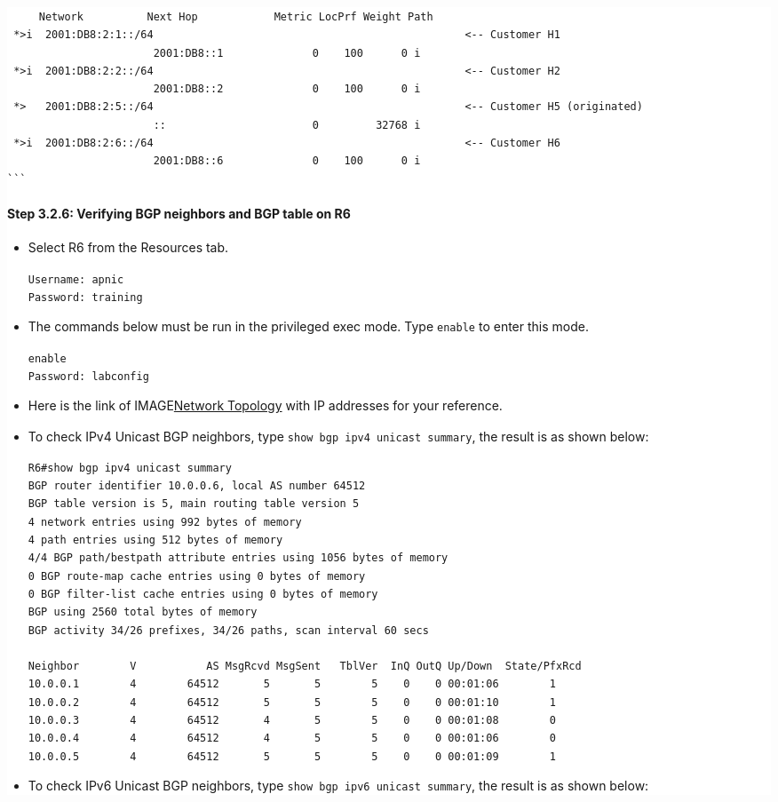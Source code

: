 	     Network          Next Hop            Metric LocPrf Weight Path
	 *>i  2001:DB8:2:1::/64													<-- Customer H1
	                       2001:DB8::1              0    100      0 i
	 *>i  2001:DB8:2:2::/64													<-- Customer H2
	                       2001:DB8::2              0    100      0 i
	 *>   2001:DB8:2:5::/64													<-- Customer H5 (originated)
	                       ::                       0         32768 i
	 *>i  2001:DB8:2:6::/64													<-- Customer H6
	                       2001:DB8::6              0    100      0 i
    ```


#### **Step 3.2.6: Verifying BGP neighbors and BGP table on R6** ####

- Select R6 from the Resources tab.

	```powershell-nocode
	Username: apnic
	Password: training
    ```

- The commands below must be run in the privileged exec mode. Type `enable` to enter this mode.

    ```powershell-nocode
	enable
	Password: labconfig
    ```

- Here is the link of IMAGE[Network Topology](images/topology_l3addr.png) with IP addresses for your reference.

- To check IPv4 Unicast BGP neighbors, type `show bgp ipv4 unicast summary`, the result is as shown below:

    ```powershell-nocode
	R6#show bgp ipv4 unicast summary
	BGP router identifier 10.0.0.6, local AS number 64512
	BGP table version is 5, main routing table version 5
	4 network entries using 992 bytes of memory
	4 path entries using 512 bytes of memory
	4/4 BGP path/bestpath attribute entries using 1056 bytes of memory
	0 BGP route-map cache entries using 0 bytes of memory
	0 BGP filter-list cache entries using 0 bytes of memory
	BGP using 2560 total bytes of memory
	BGP activity 34/26 prefixes, 34/26 paths, scan interval 60 secs
	
	Neighbor        V           AS MsgRcvd MsgSent   TblVer  InQ OutQ Up/Down  State/PfxRcd
	10.0.0.1        4        64512       5       5        5    0    0 00:01:06        1
	10.0.0.2        4        64512       5       5        5    0    0 00:01:10        1
	10.0.0.3        4        64512       4       5        5    0    0 00:01:08        0
	10.0.0.4        4        64512       4       5        5    0    0 00:01:06        0
	10.0.0.5        4        64512       5       5        5    0    0 00:01:09        1
    ```

- To check IPv6 Unicast BGP neighbors, type `show bgp ipv6 unicast summary`, the result is as shown below:
